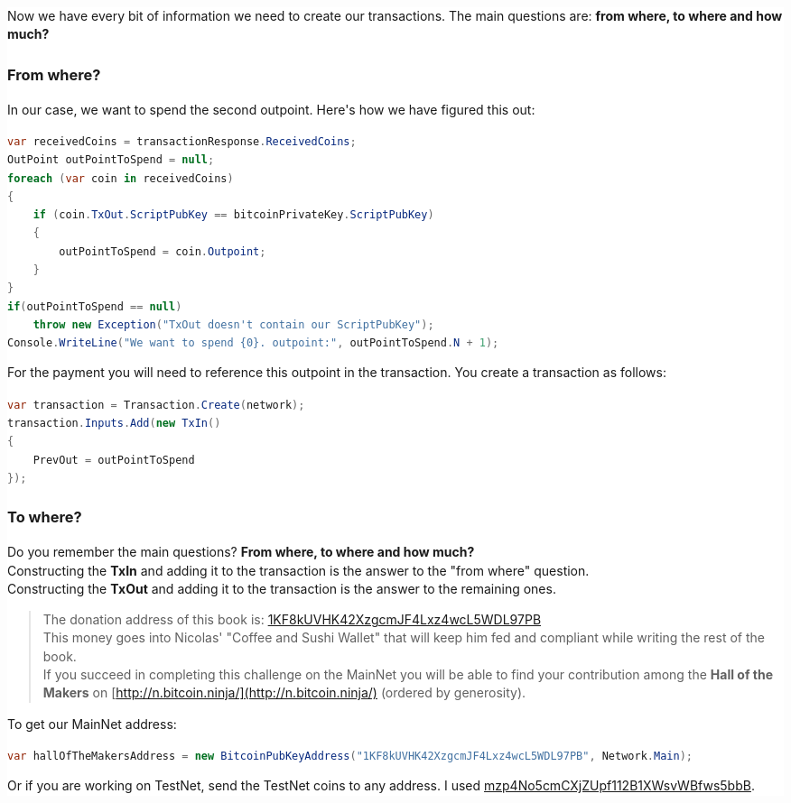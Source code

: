 Now we have every bit of information we need to create our transactions. The main questions are: **from where, to where and how much?**

### From where?

In our case, we want to spend the second outpoint. Here's how we have figured this out:

```cs
var receivedCoins = transactionResponse.ReceivedCoins;
OutPoint outPointToSpend = null;
foreach (var coin in receivedCoins)
{
    if (coin.TxOut.ScriptPubKey == bitcoinPrivateKey.ScriptPubKey)
    {
        outPointToSpend = coin.Outpoint;
    }
}
if(outPointToSpend == null)
    throw new Exception("TxOut doesn't contain our ScriptPubKey");
Console.WriteLine("We want to spend {0}. outpoint:", outPointToSpend.N + 1);
```

For the payment you will need to reference this outpoint in the transaction. You create a transaction as follows:

```cs
var transaction = Transaction.Create(network);
transaction.Inputs.Add(new TxIn()
{
    PrevOut = outPointToSpend
});
```

### To where?

Do you remember the main questions? **From where, to where and how much?**  
Constructing the **TxIn** and adding it to the transaction is the answer to the "from where" question.  
Constructing the **TxOut** and adding it to the transaction is the answer to the remaining ones.

> The donation address of this book is: [1KF8kUVHK42XzgcmJF4Lxz4wcL5WDL97PB](https://www.smartbit.com.au/address/1KF8kUVHK42XzgcmJF4Lxz4wcL5WDL97PB)  
This money goes into Nicolas' "Coffee and Sushi Wallet" that will keep him fed and compliant while writing the rest of the book.  
If you succeed in completing this challenge on the MainNet you will be able to find your contribution among the **Hall of the Makers** on [http://n.bitcoin.ninja/](http://n.bitcoin.ninja/) \(ordered by generosity\).

To get our MainNet address:
```cs
var hallOfTheMakersAddress = new BitcoinPubKeyAddress("1KF8kUVHK42XzgcmJF4Lxz4wcL5WDL97PB", Network.Main);
```

Or if you are working on TestNet, send the TestNet coins to any address. I used [mzp4No5cmCXjZUpf112B1XWsvWBfws5bbB](https://testnet.smartbit.com.au/address/mzp4No5cmCXjZUpf112B1XWsvWBfws5bbB).

